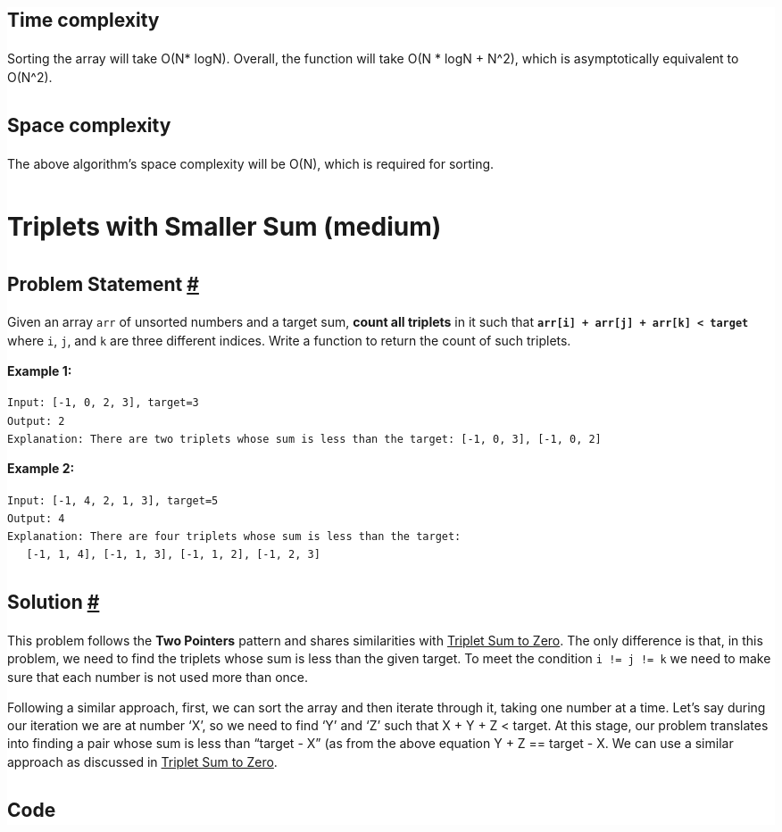 ## Time complexity 

Sorting the array will take O(N* logN). Overall, the function will take O(N * logN + N^2), which is asymptotically equivalent to O(N^2).

## Space complexity 

The above algorithm’s space complexity will be O(N), which is required for sorting.

# Triplets with Smaller Sum (medium)

## Problem Statement [#](https://www.educative.io/courses/grokking-the-coding-interview/mElknO5OKBO#problem-statement)

Given an array `arr` of unsorted numbers and a target sum, **count all triplets** in it such that **`arr[i] + arr[j] + arr[k] < target`** where `i`, `j`, and `k` are three different indices. Write a function to return the count of such triplets.

**Example 1:**

```
Input: [-1, 0, 2, 3], target=3 
Output: 2
Explanation: There are two triplets whose sum is less than the target: [-1, 0, 3], [-1, 0, 2]
```

**Example 2:**

```
Input: [-1, 4, 2, 1, 3], target=5 
Output: 4
Explanation: There are four triplets whose sum is less than the target: 
   [-1, 1, 4], [-1, 1, 3], [-1, 1, 2], [-1, 2, 3]
```

## Solution [#](https://www.educative.io/courses/grokking-the-coding-interview/mElknO5OKBO#solution)

This problem follows the **Two Pointers** pattern and shares similarities with [Triplet Sum to Zero](https://www.educative.io/collection/page/5668639101419520/5671464854355968/5679549973004288/). The only difference is that, in this problem, we need to find the triplets whose sum is less than the given target. To meet the condition `i != j != k` we need to make sure that each number is not used more than once.

Following a similar approach, first, we can sort the array and then iterate through it, taking one number at a time. Let’s say during our iteration we are at number ‘X’, so we need to find ‘Y’ and ‘Z’ such that X + Y + Z < target. At this stage, our problem translates into finding a pair whose sum is less than “target - X” (as from the above equation Y + Z == target - X. We can use a similar approach as discussed in [Triplet Sum to Zero](https://www.educative.io/collection/page/5668639101419520/5671464854355968/5679549973004288/).

## Code 
